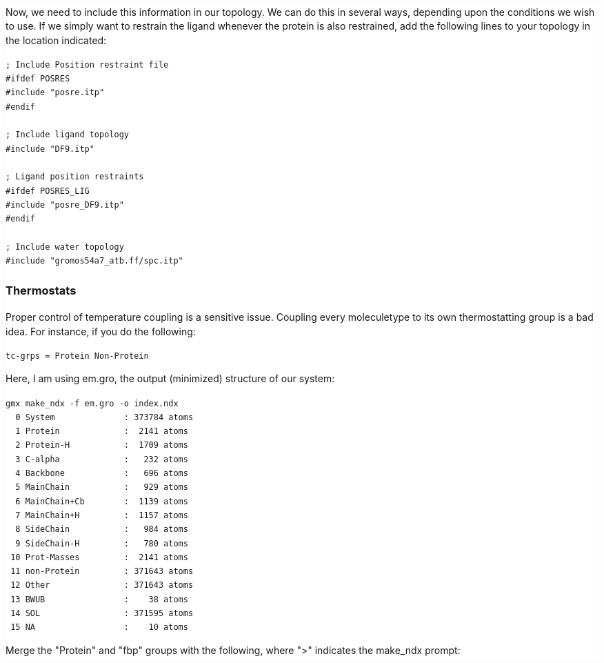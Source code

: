 Now, we need to include this information in our topology. We can do this in several ways, depending upon the conditions we wish to use. If we simply want to restrain the ligand whenever the protein is also restrained, add the following lines to your topology in the location indicated:

```shell
; Include Position restraint file
#ifdef POSRES
#include "posre.itp"
#endif

; Include ligand topology
#include "DF9.itp"

; Ligand position restraints
#ifdef POSRES_LIG
#include "posre_DF9.itp"
#endif

; Include water topology
#include "gromos54a7_atb.ff/spc.itp"
```

### Thermostats

Proper control of temperature coupling is a sensitive issue. Coupling every moleculetype to its own thermostatting group is a bad idea. For instance, if you do the following:

```
tc-grps = Protein Non-Protein
```

Here, I am using em.gro, the output (minimized) structure of our system:

```
gmx make_ndx -f em.gro -o index.ndx
  0 System              : 373784 atoms
  1 Protein             :  2141 atoms
  2 Protein-H           :  1709 atoms
  3 C-alpha             :   232 atoms
  4 Backbone            :   696 atoms
  5 MainChain           :   929 atoms
  6 MainChain+Cb        :  1139 atoms
  7 MainChain+H         :  1157 atoms
  8 SideChain           :   984 atoms
  9 SideChain-H         :   780 atoms
 10 Prot-Masses         :  2141 atoms
 11 non-Protein         : 371643 atoms
 12 Other               : 371643 atoms
 13 BWUB                :    38 atoms
 14 SOL                 : 371595 atoms
 15 NA                  :    10 atoms

```

Merge the "Protein" and "fbp" groups with the following, where ">" indicates the make_ndx prompt:
